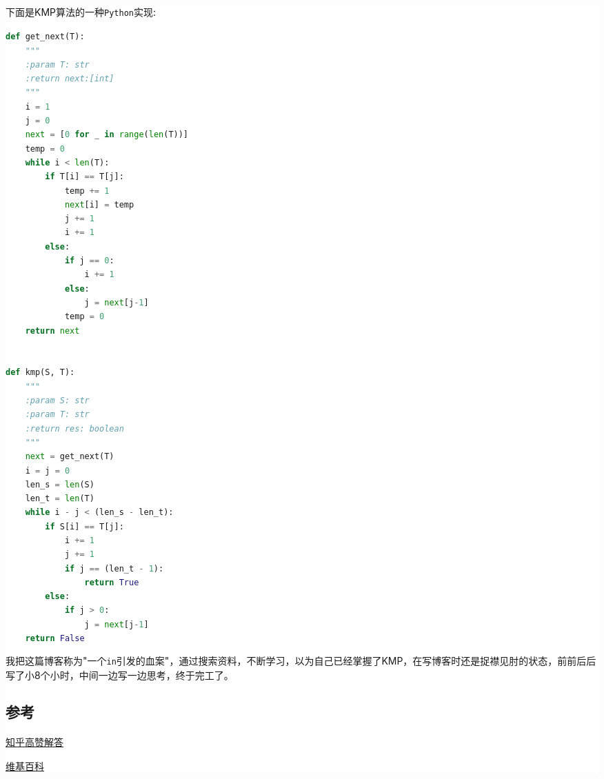 下面是KMP算法的一种`Python`实现:

```Python
def get_next(T):
    """
    :param T: str
    :return next:[int]
    """
    i = 1
    j = 0
    next = [0 for _ in range(len(T))]
    temp = 0
    while i < len(T):
        if T[i] == T[j]:
            temp += 1
            next[i] = temp
            j += 1
            i += 1
        else:
            if j == 0:
                i += 1
            else:
                j = next[j-1]
            temp = 0
    return next


def kmp(S, T):
    """
    :param S: str
    :param T: str
    :return res: boolean
    """
    next = get_next(T)
    i = j = 0
    len_s = len(S)
    len_t = len(T)
    while i - j < (len_s - len_t):
        if S[i] == T[j]:
            i += 1
            j += 1
            if j == (len_t - 1):
                return True
        else:
            if j > 0:
                j = next[j-1]
    return False
```

我把这篇博客称为"一个`in`引发的血案"，通过搜索资料，不断学习，以为自己已经掌握了KMP，在写博客时还是捉襟见肘的状态，前前后后写了小8个小时，中间一边写一边思考，终于完工了。

## 参考

[知乎高赞解答](https://www.zhihu.com/search?type=content&q=KMP%E7%AE%97%E6%B3%95)

[维基百科](https://en.wikipedia.org/wiki/String-searching_algorithm)
